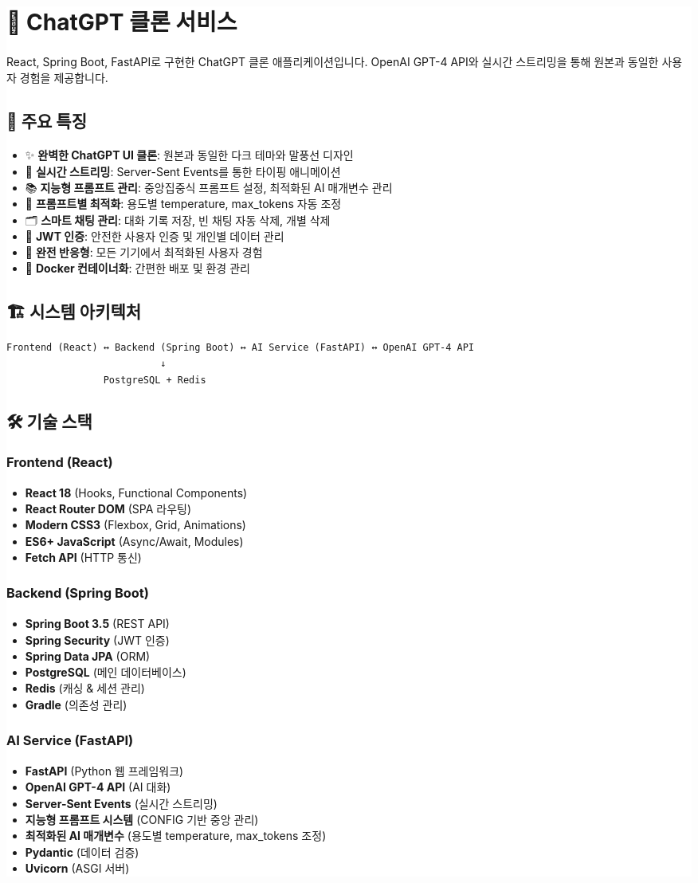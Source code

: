 # 🤖 ChatGPT 클론 서비스

React, Spring Boot, FastAPI로 구현한 ChatGPT 클론 애플리케이션입니다. OpenAI GPT-4 API와 실시간 스트리밍을 통해 원본과 동일한 사용자 경험을 제공합니다.

## 🌟 주요 특징

- ✨ **완벽한 ChatGPT UI 클론**: 원본과 동일한 다크 테마와 말풍선 디자인
- 🔄 **실시간 스트리밍**: Server-Sent Events를 통한 타이핑 애니메이션
- 📚 **지능형 프롬프트 관리**: 중앙집중식 프롬프트 설정, 최적화된 AI 매개변수 관리
- 🎯 **프롬프트별 최적화**: 용도별 temperature, max_tokens 자동 조정
- 🗂️ **스마트 채팅 관리**: 대화 기록 저장, 빈 채팅 자동 삭제, 개별 삭제
- 🔐 **JWT 인증**: 안전한 사용자 인증 및 개인별 데이터 관리
- 📱 **완전 반응형**: 모든 기기에서 최적화된 사용자 경험
- 🐳 **Docker 컨테이너화**: 간편한 배포 및 환경 관리

## 🏗️ 시스템 아키텍처

```
Frontend (React) ↔ Backend (Spring Boot) ↔ AI Service (FastAPI) ↔ OpenAI GPT-4 API
                           ↓
                 PostgreSQL + Redis
```

## 🛠️ 기술 스택

### Frontend (React)
- **React 18** (Hooks, Functional Components)
- **React Router DOM** (SPA 라우팅)
- **Modern CSS3** (Flexbox, Grid, Animations)
- **ES6+ JavaScript** (Async/Await, Modules)
- **Fetch API** (HTTP 통신)

### Backend (Spring Boot)
- **Spring Boot 3.5** (REST API)
- **Spring Security** (JWT 인증)
- **Spring Data JPA** (ORM)
- **PostgreSQL** (메인 데이터베이스)
- **Redis** (캐싱 & 세션 관리)
- **Gradle** (의존성 관리)

### AI Service (FastAPI)
- **FastAPI** (Python 웹 프레임워크)
- **OpenAI GPT-4 API** (AI 대화)
- **Server-Sent Events** (실시간 스트리밍)
- **지능형 프롬프트 시스템** (CONFIG 기반 중앙 관리)
- **최적화된 AI 매개변수** (용도별 temperature, max_tokens 조정)
- **Pydantic** (데이터 검증)
- **Uvicorn** (ASGI 서버)

